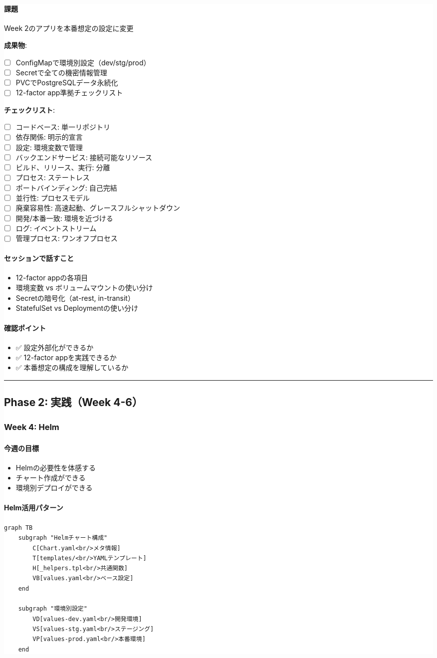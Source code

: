 #### 課題

Week 2のアプリを本番想定の設定に変更

**成果物**:
- [ ] ConfigMapで環境別設定（dev/stg/prod）
- [ ] Secretで全ての機密情報管理
- [ ] PVCでPostgreSQLデータ永続化
- [ ] 12-factor app準拠チェックリスト

**チェックリスト**:
- [ ] コードベース: 単一リポジトリ
- [ ] 依存関係: 明示的宣言
- [ ] 設定: 環境変数で管理
- [ ] バックエンドサービス: 接続可能なリソース
- [ ] ビルド、リリース、実行: 分離
- [ ] プロセス: ステートレス
- [ ] ポートバインディング: 自己完結
- [ ] 並行性: プロセスモデル
- [ ] 廃棄容易性: 高速起動、グレースフルシャットダウン
- [ ] 開発/本番一致: 環境を近づける
- [ ] ログ: イベントストリーム
- [ ] 管理プロセス: ワンオフプロセス

#### セッションで話すこと

- 12-factor appの各項目
- 環境変数 vs ボリュームマウントの使い分け
- Secretの暗号化（at-rest, in-transit）
- StatefulSet vs Deploymentの使い分け

#### 確認ポイント

- ✅ 設定外部化ができるか
- ✅ 12-factor appを実践できるか
- ✅ 本番想定の構成を理解しているか

---

## Phase 2: 実践（Week 4-6）

### Week 4: Helm

#### 今週の目標

- Helmの必要性を体感する
- チャート作成ができる
- 環境別デプロイができる

#### Helm活用パターン

```mermaid
graph TB
    subgraph "Helmチャート構成"
        C[Chart.yaml<br/>メタ情報]
        T[templates/<br/>YAMLテンプレート]
        H[_helpers.tpl<br/>共通関数]
        VB[values.yaml<br/>ベース設定]
    end

    subgraph "環境別設定"
        VD[values-dev.yaml<br/>開発環境]
        VS[values-stg.yaml<br/>ステージング]
        VP[values-prod.yaml<br/>本番環境]
    end

```